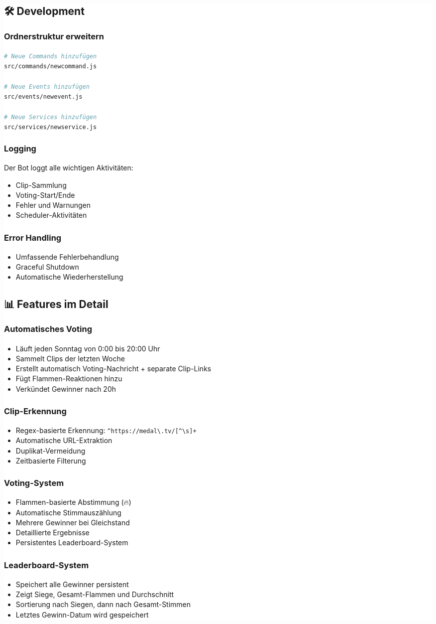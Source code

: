 ## 🛠️ Development

### Ordnerstruktur erweitern
```bash
# Neue Commands hinzufügen
src/commands/newcommand.js

# Neue Events hinzufügen
src/events/newevent.js

# Neue Services hinzufügen
src/services/newservice.js
```

### Logging
Der Bot loggt alle wichtigen Aktivitäten:
- Clip-Sammlung
- Voting-Start/Ende
- Fehler und Warnungen
- Scheduler-Aktivitäten

### Error Handling
- Umfassende Fehlerbehandlung
- Graceful Shutdown
- Automatische Wiederherstellung

## 📊 Features im Detail

### Automatisches Voting
- Läuft jeden Sonntag von 0:00 bis 20:00 Uhr
- Sammelt Clips der letzten Woche
- Erstellt automatisch Voting-Nachricht + separate Clip-Links
- Fügt Flammen-Reaktionen hinzu
- Verkündet Gewinner nach 20h

### Clip-Erkennung
- Regex-basierte Erkennung: `^https://medal\.tv/[^\s]+`
- Automatische URL-Extraktion
- Duplikat-Vermeidung
- Zeitbasierte Filterung

### Voting-System
- Flammen-basierte Abstimmung (🔥)
- Automatische Stimmauszählung
- Mehrere Gewinner bei Gleichstand
- Detaillierte Ergebnisse
- Persistentes Leaderboard-System

### Leaderboard-System
- Speichert alle Gewinner persistent
- Zeigt Siege, Gesamt-Flammen und Durchschnitt
- Sortierung nach Siegen, dann nach Gesamt-Stimmen
- Letztes Gewinn-Datum wird gespeichert
